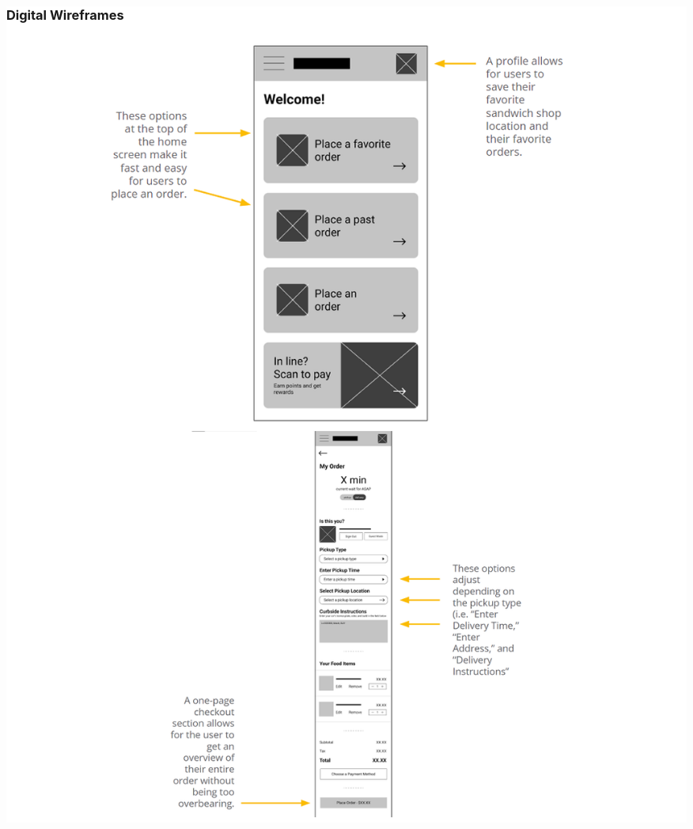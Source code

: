 ### Digital Wireframes

![Digital wireframe](./images/digital-wireframe-1.png)
![Digital wireframe](./images/digital-wireframe-2.png)